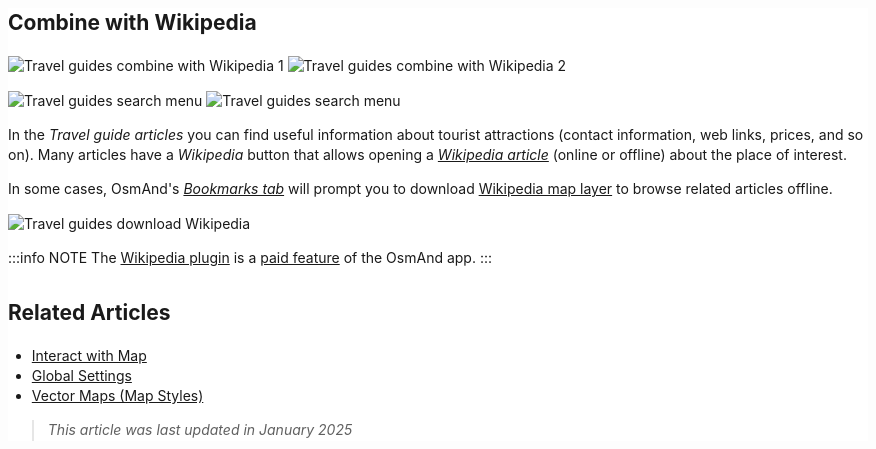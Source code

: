 ## Combine with Wikipedia

<Tabs groupId="operating-systems">

<TabItem value="android" label="Android">

![Travel guides combine with Wikipedia 1](@site/static/img/guides/travel_guides_wikipedia_1.png) ![Travel guides combine with Wikipedia 2](@site/static/img/guides/travel_guides_wikipedia_2.png)

</TabItem>

<TabItem value="ios" label="iOS">

![Travel guides search menu](@site/static/img/guides/travel_guides_wikipedia_1_ios.png)  ![Travel guides search menu](@site/static/img/guides/travel_guides_wikipedia_2_ios.png)

</TabItem>

</Tabs>

In the *Travel guide articles* you can find useful information about tourist attractions (contact information, web links, prices, and so on). Many articles have a *Wikipedia* button that allows opening a *[Wikipedia article](../plugins/wikipedia.md)* (online or offline) about the place of interest.  

In some cases, OsmAnd's *[Bookmarks tab](#explore-and-bookmark)* will prompt you to download [Wikipedia map layer](../plugins/wikipedia.md#download-wikipedia-packages) to browse related articles offline.

![Travel guides download Wikipedia](@site/static/img/guides/travel_guides_wikipedia_download.png)

:::info NOTE
The [Wikipedia plugin](../plugins/wikipedia.md) is a [paid feature](../purchases/index.md) of the OsmAnd app.
:::

## Related Articles

- [Interact with Map](../../user/map/interact-with-map.md)
- [Global Settings](../../user/personal/global-settings.md)
- [Vector Maps (Map Styles)](../../user/map/vector-maps.md)

> *This article was last updated in January 2025*
